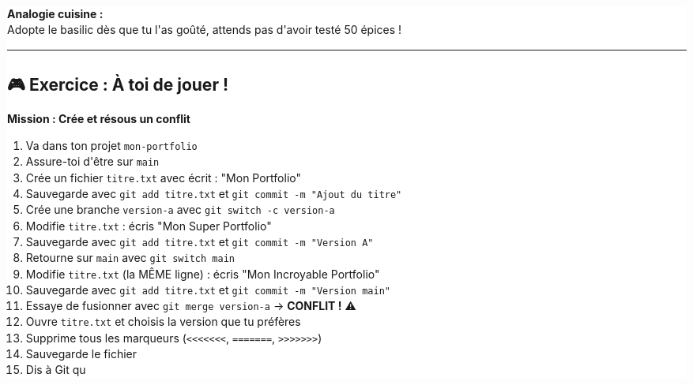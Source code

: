 **Analogie cuisine :**  
Adopte le basilic dès que tu l'as goûté, attends pas d'avoir testé 50 épices !

---

## 🎮 Exercice : À toi de jouer !

**Mission : Crée et résous un conflit**

1. Va dans ton projet `mon-portfolio`
2. Assure-toi d'être sur `main`
3. Crée un fichier `titre.txt` avec écrit : "Mon Portfolio"
4. Sauvegarde avec `git add titre.txt` et `git commit -m "Ajout du titre"`
5. Crée une branche `version-a` avec `git switch -c version-a`
6. Modifie `titre.txt` : écris "Mon Super Portfolio"
7. Sauvegarde avec `git add titre.txt` et `git commit -m "Version A"`
8. Retourne sur `main` avec `git switch main`
9. Modifie `titre.txt` (la MÊME ligne) : écris "Mon Incroyable Portfolio"
10. Sauvegarde avec `git add titre.txt` et `git commit -m "Version main"`
11. Essaye de fusionner avec `git merge version-a` → **CONFLIT !** ⚠️
12. Ouvre `titre.txt` et choisis la version que tu préfères
13. Supprime tous les marqueurs (`<<<<<<<`, `=======`, `>>>>>>>`)
14. Sauvegarde le fichier
15. Dis à Git qu